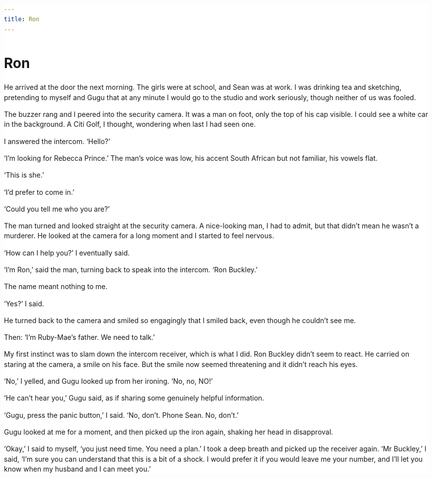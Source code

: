 ```yaml
---
title: Ron
---
```


# Ron

He arrived at the door the next morning. The girls were at school, and Sean was at work. I was drinking tea and sketching, pretending to myself and Gugu that at any minute I would go to the studio and work seriously, though neither of us was fooled.

The buzzer rang and I peered into the security camera. It was a man on foot, only the top of his cap visible. I could see a white car in the background. A Citi Golf, I thought, wondering when last I had seen one.

I answered the intercom. ‘Hello?’

‘I’m looking for Rebecca Prince.’ The man’s voice was low, his accent South African but not familiar, his vowels flat.

‘This is she.’

‘I’d prefer to come in.’

‘Could you tell me who you are?’

The man turned and looked straight at the security camera. A nice-looking man, I had to admit, but that didn’t mean he wasn’t a murderer. He looked at the camera for a long moment and I started to feel nervous.

‘How can I help you?’ I eventually said.

‘I’m Ron,’ said the man, turning back to speak into the intercom. ‘Ron Buckley.’

The name meant nothing to me.

‘Yes?’ I said.

He turned back to the camera and smiled so engagingly that I smiled back, even though he couldn’t see me.

Then: ‘I’m Ruby-Mae’s father. We need to talk.’

My first instinct was to slam down the intercom receiver, which is what I did. Ron Buckley didn’t seem to react. He carried on staring at the camera, a smile on his face. But the smile now seemed threatening and it didn’t reach his eyes.

‘No,’ I yelled, and Gugu looked up from her ironing. ‘No, no, NO!’

‘He can’t hear you,’ Gugu said, as if sharing some genuinely helpful information.

‘Gugu, press the panic button,’ I said. ‘No, don’t. Phone Sean. No, don’t.’

Gugu looked at me for a moment, and then picked up the iron again, shaking her head in disapproval.

‘Okay,’ I said to myself, ‘you just need time. You need a plan.’ I took a deep breath and picked up the receiver again. ‘Mr Buckley,’ I said, ‘I’m sure you can understand that this is a bit of a shock. I would prefer it if you would leave me your number, and I’ll let you know when my husband and I can meet you.’

